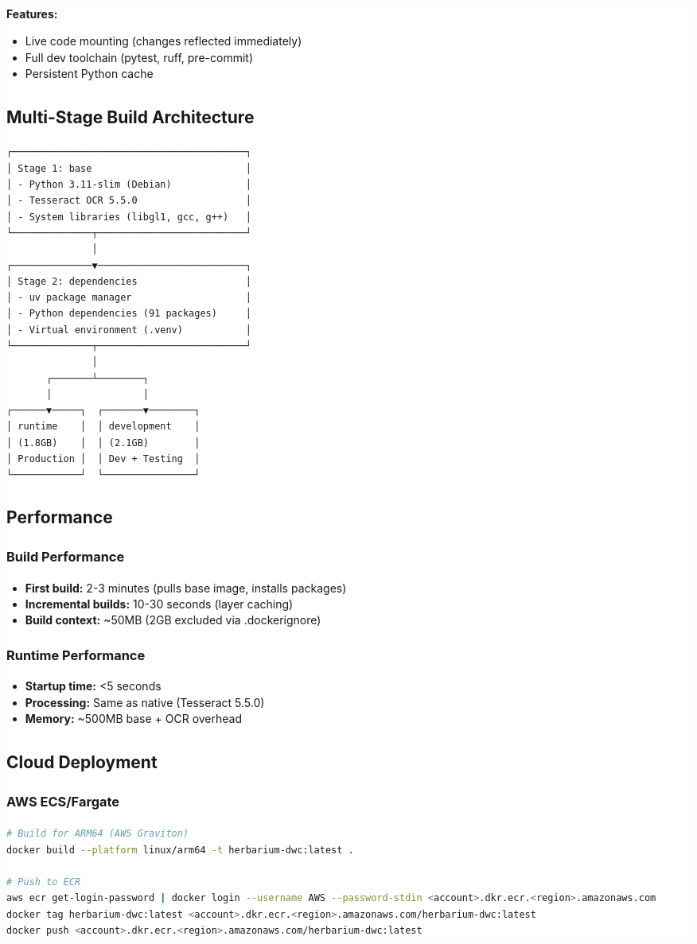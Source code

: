 **Features:**
- Live code mounting (changes reflected immediately)
- Full dev toolchain (pytest, ruff, pre-commit)
- Persistent Python cache

## Multi-Stage Build Architecture

```
┌─────────────────────────────────────────┐
│ Stage 1: base                           │
│ - Python 3.11-slim (Debian)             │
│ - Tesseract OCR 5.5.0                   │
│ - System libraries (libgl1, gcc, g++)   │
└──────────────┬──────────────────────────┘
               │
┌──────────────▼──────────────────────────┐
│ Stage 2: dependencies                   │
│ - uv package manager                    │
│ - Python dependencies (91 packages)     │
│ - Virtual environment (.venv)           │
└──────────────┬──────────────────────────┘
               │
       ┌───────┴────────┐
       │                │
┌──────▼─────┐  ┌───────▼────────┐
│ runtime    │  │ development    │
│ (1.8GB)    │  │ (2.1GB)        │
│ Production │  │ Dev + Testing  │
└────────────┘  └────────────────┘
```

## Performance

### Build Performance
- **First build:** 2-3 minutes (pulls base image, installs packages)
- **Incremental builds:** 10-30 seconds (layer caching)
- **Build context:** ~50MB (2GB excluded via .dockerignore)

### Runtime Performance
- **Startup time:** <5 seconds
- **Processing:** Same as native (Tesseract 5.5.0)
- **Memory:** ~500MB base + OCR overhead

## Cloud Deployment

### AWS ECS/Fargate

```bash
# Build for ARM64 (AWS Graviton)
docker build --platform linux/arm64 -t herbarium-dwc:latest .

# Push to ECR
aws ecr get-login-password | docker login --username AWS --password-stdin <account>.dkr.ecr.<region>.amazonaws.com
docker tag herbarium-dwc:latest <account>.dkr.ecr.<region>.amazonaws.com/herbarium-dwc:latest
docker push <account>.dkr.ecr.<region>.amazonaws.com/herbarium-dwc:latest
```
